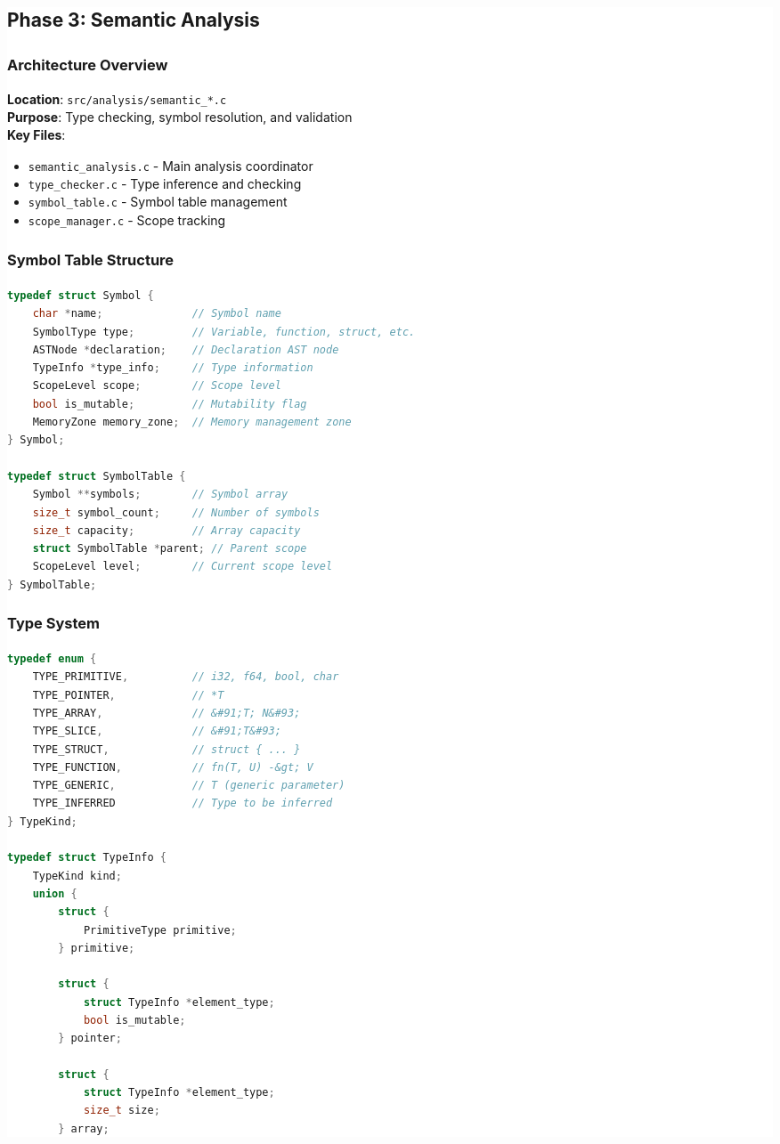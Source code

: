 ## Phase 3: Semantic Analysis

### Architecture Overview

**Location**: `src/analysis/semantic_*.c`  
**Purpose**: Type checking, symbol resolution, and validation  
**Key Files**:
- `semantic_analysis.c` - Main analysis coordinator
- `type_checker.c` - Type inference and checking
- `symbol_table.c` - Symbol table management
- `scope_manager.c` - Scope tracking

### Symbol Table Structure

```c
typedef struct Symbol {
    char *name;              // Symbol name
    SymbolType type;         // Variable, function, struct, etc.
    ASTNode *declaration;    // Declaration AST node
    TypeInfo *type_info;     // Type information
    ScopeLevel scope;        // Scope level
    bool is_mutable;         // Mutability flag
    MemoryZone memory_zone;  // Memory management zone
} Symbol;

typedef struct SymbolTable {
    Symbol **symbols;        // Symbol array
    size_t symbol_count;     // Number of symbols
    size_t capacity;         // Array capacity
    struct SymbolTable *parent; // Parent scope
    ScopeLevel level;        // Current scope level
} SymbolTable;
```

### Type System

```c
typedef enum {
    TYPE_PRIMITIVE,          // i32, f64, bool, char
    TYPE_POINTER,            // *T
    TYPE_ARRAY,              // &#91;T; N&#93;
    TYPE_SLICE,              // &#91;T&#93;
    TYPE_STRUCT,             // struct { ... }
    TYPE_FUNCTION,           // fn(T, U) -&gt; V
    TYPE_GENERIC,            // T (generic parameter)
    TYPE_INFERRED            // Type to be inferred
} TypeKind;

typedef struct TypeInfo {
    TypeKind kind;
    union {
        struct {
            PrimitiveType primitive;
        } primitive;
        
        struct {
            struct TypeInfo *element_type;
            bool is_mutable;
        } pointer;
        
        struct {
            struct TypeInfo *element_type;
            size_t size;
        } array;
```